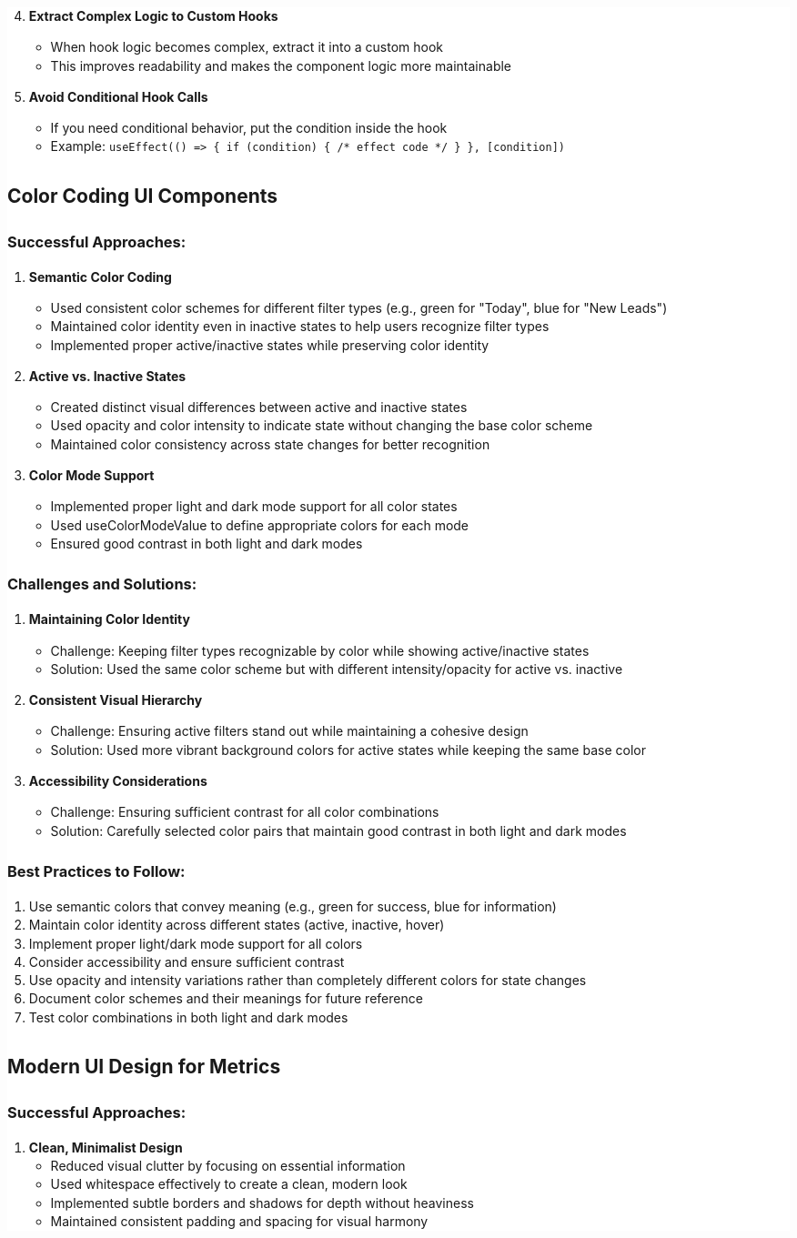 4. **Extract Complex Logic to Custom Hooks**
   - When hook logic becomes complex, extract it into a custom hook
   - This improves readability and makes the component logic more maintainable

5. **Avoid Conditional Hook Calls**
   - If you need conditional behavior, put the condition inside the hook
   - Example: `useEffect(() => { if (condition) { /* effect code */ } }, [condition])`

## Color Coding UI Components

### Successful Approaches:
1. **Semantic Color Coding**
   - Used consistent color schemes for different filter types (e.g., green for "Today", blue for "New Leads")
   - Maintained color identity even in inactive states to help users recognize filter types
   - Implemented proper active/inactive states while preserving color identity

2. **Active vs. Inactive States**
   - Created distinct visual differences between active and inactive states
   - Used opacity and color intensity to indicate state without changing the base color scheme
   - Maintained color consistency across state changes for better recognition

3. **Color Mode Support**
   - Implemented proper light and dark mode support for all color states
   - Used useColorModeValue to define appropriate colors for each mode
   - Ensured good contrast in both light and dark modes

### Challenges and Solutions:
1. **Maintaining Color Identity**
   - Challenge: Keeping filter types recognizable by color while showing active/inactive states
   - Solution: Used the same color scheme but with different intensity/opacity for active vs. inactive

2. **Consistent Visual Hierarchy**
   - Challenge: Ensuring active filters stand out while maintaining a cohesive design
   - Solution: Used more vibrant background colors for active states while keeping the same base color

3. **Accessibility Considerations**
   - Challenge: Ensuring sufficient contrast for all color combinations
   - Solution: Carefully selected color pairs that maintain good contrast in both light and dark modes

### Best Practices to Follow:
1. Use semantic colors that convey meaning (e.g., green for success, blue for information)
2. Maintain color identity across different states (active, inactive, hover)
3. Implement proper light/dark mode support for all colors
4. Consider accessibility and ensure sufficient contrast
5. Use opacity and intensity variations rather than completely different colors for state changes
6. Document color schemes and their meanings for future reference
7. Test color combinations in both light and dark modes

## Modern UI Design for Metrics

### Successful Approaches:
1. **Clean, Minimalist Design**
   - Reduced visual clutter by focusing on essential information
   - Used whitespace effectively to create a clean, modern look
   - Implemented subtle borders and shadows for depth without heaviness
   - Maintained consistent padding and spacing for visual harmony


  [workspaceId]: {
  [workspaceId]: {
  [workspaceId]: {